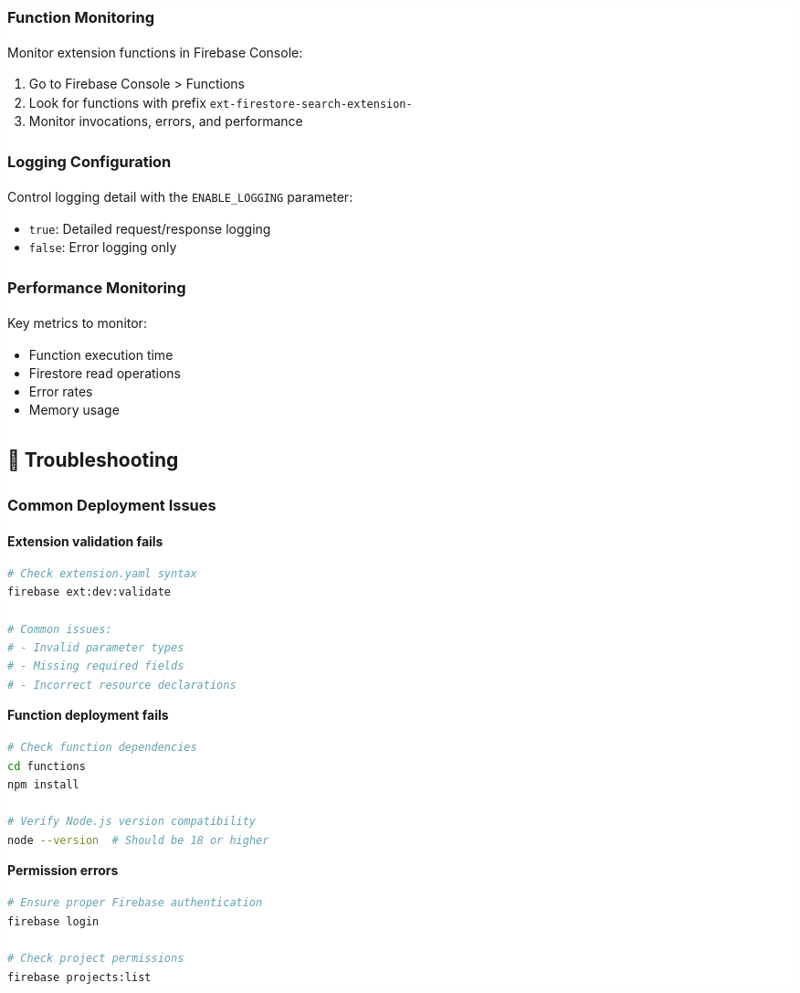 ### Function Monitoring
Monitor extension functions in Firebase Console:
1. Go to Firebase Console > Functions
2. Look for functions with prefix `ext-firestore-search-extension-`
3. Monitor invocations, errors, and performance

### Logging Configuration
Control logging detail with the `ENABLE_LOGGING` parameter:
- `true`: Detailed request/response logging
- `false`: Error logging only

### Performance Monitoring
Key metrics to monitor:
- Function execution time
- Firestore read operations
- Error rates
- Memory usage

## 🚨 Troubleshooting

### Common Deployment Issues

**Extension validation fails**
```bash
# Check extension.yaml syntax
firebase ext:dev:validate

# Common issues:
# - Invalid parameter types
# - Missing required fields
# - Incorrect resource declarations
```

**Function deployment fails**
```bash
# Check function dependencies
cd functions
npm install

# Verify Node.js version compatibility
node --version  # Should be 18 or higher
```

**Permission errors**
```bash
# Ensure proper Firebase authentication
firebase login

# Check project permissions
firebase projects:list
```
